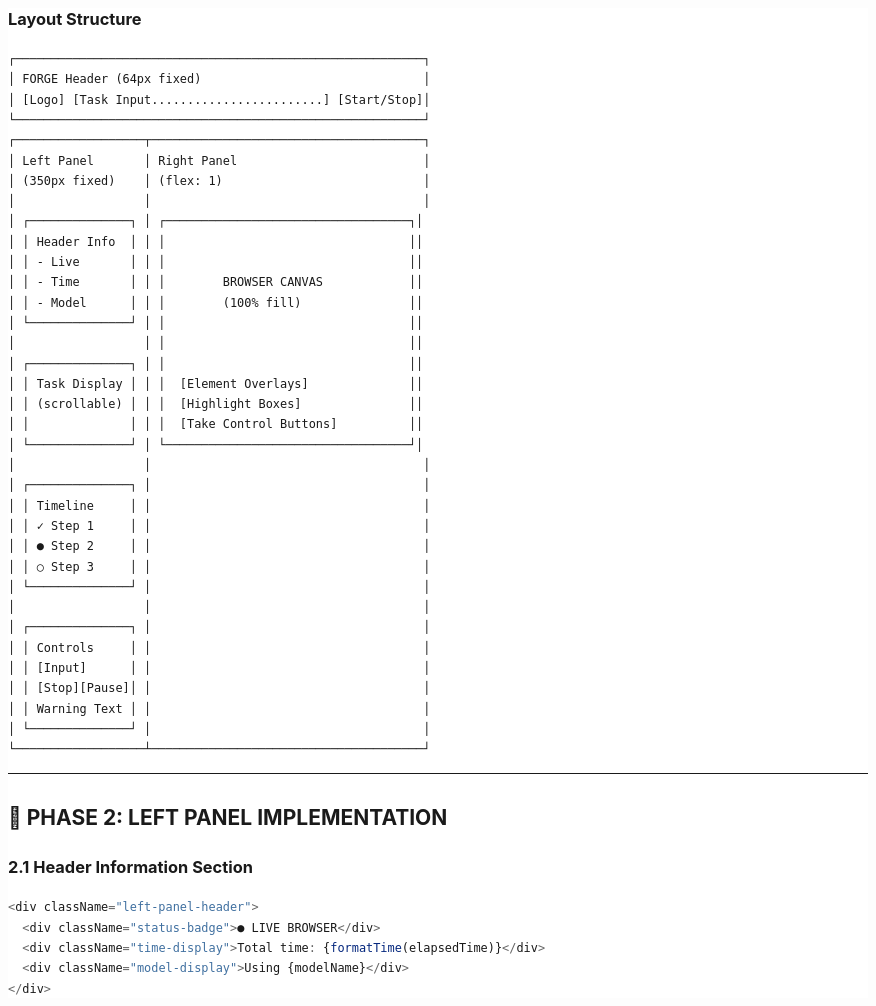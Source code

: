 ### Layout Structure
```
┌─────────────────────────────────────────────────────────┐
│ FORGE Header (64px fixed)                               │
│ [Logo] [Task Input........................] [Start/Stop]│
└─────────────────────────────────────────────────────────┘
┌──────────────────┬──────────────────────────────────────┐
│ Left Panel       │ Right Panel                          │
│ (350px fixed)    │ (flex: 1)                            │
│                  │                                      │
│ ┌──────────────┐ │ ┌──────────────────────────────────┐│
│ │ Header Info  │ │ │                                  ││
│ │ - Live       │ │ │                                  ││
│ │ - Time       │ │ │        BROWSER CANVAS            ││
│ │ - Model      │ │ │        (100% fill)               ││
│ └──────────────┘ │ │                                  ││
│                  │ │                                  ││
│ ┌──────────────┐ │ │                                  ││
│ │ Task Display │ │ │  [Element Overlays]              ││
│ │ (scrollable) │ │ │  [Highlight Boxes]               ││
│ │              │ │ │  [Take Control Buttons]          ││
│ └──────────────┘ │ └──────────────────────────────────┘│
│                  │                                      │
│ ┌──────────────┐ │                                      │
│ │ Timeline     │ │                                      │
│ │ ✓ Step 1     │ │                                      │
│ │ ● Step 2     │ │                                      │
│ │ ○ Step 3     │ │                                      │
│ └──────────────┘ │                                      │
│                  │                                      │
│ ┌──────────────┐ │                                      │
│ │ Controls     │ │                                      │
│ │ [Input]      │ │                                      │
│ │ [Stop][Pause]│ │                                      │
│ │ Warning Text │ │                                      │
│ └──────────────┘ │                                      │
└──────────────────┴──────────────────────────────────────┘
```

---

## 🎨 PHASE 2: LEFT PANEL IMPLEMENTATION

### 2.1 Header Information Section
```javascript
<div className="left-panel-header">
  <div className="status-badge">● LIVE BROWSER</div>
  <div className="time-display">Total time: {formatTime(elapsedTime)}</div>
  <div className="model-display">Using {modelName}</div>
</div>
```
